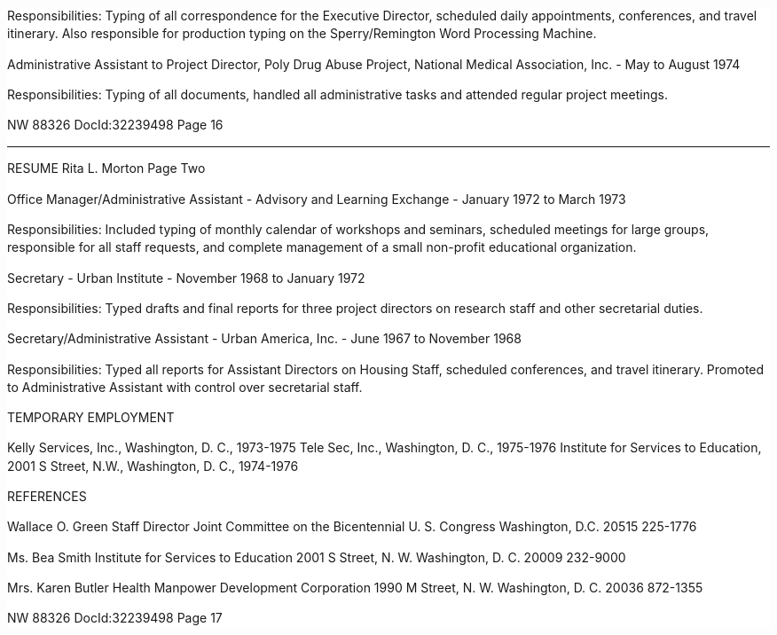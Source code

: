 Responsibilities: Typing of all correspondence for the Executive Director, scheduled daily appointments, conferences, and travel itinerary. Also responsible for production typing on the Sperry/Remington Word Processing Machine.

Administrative Assistant to Project Director, Poly Drug Abuse Project, National Medical Association, Inc. - May to August 1974

Responsibilities: Typing of all documents, handled all administrative tasks and attended regular project meetings.

NW 88326
DocId:32239498 Page 16

---

RESUME
Rita L. Morton
Page Two

Office Manager/Administrative Assistant - Advisory and Learning Exchange - January 1972 to March 1973

Responsibilities: Included typing of monthly calendar of workshops and seminars, scheduled meetings for large groups, responsible for all staff requests, and complete management of a small non-profit educational organization.

Secretary - Urban Institute - November 1968 to January 1972

Responsibilities: Typed drafts and final reports for three project directors on research staff and other secretarial duties.

Secretary/Administrative Assistant - Urban America, Inc. - June 1967 to November 1968

Responsibilities: Typed all reports for Assistant Directors on Housing Staff, scheduled conferences, and travel itinerary. Promoted to Administrative Assistant with control over secretarial staff.

TEMPORARY EMPLOYMENT

Kelly Services, Inc., Washington, D. C., 1973-1975
Tele Sec, Inc., Washington, D. C., 1975-1976
Institute for Services to Education, 2001 S Street, N.W., Washington, D. C., 1974-1976

REFERENCES

Wallace O. Green
Staff Director
Joint Committee on the Bicentennial
U. S. Congress
Washington, D.C. 20515
225-1776

Ms. Bea Smith
Institute for Services to Education
2001 S Street, N. W.
Washington, D. C. 20009
232-9000

Mrs. Karen Butler
Health Manpower Development Corporation
1990 M Street, N. W.
Washington, D. C. 20036
872-1355

NW 88326
DocId:32239498 Page 17
